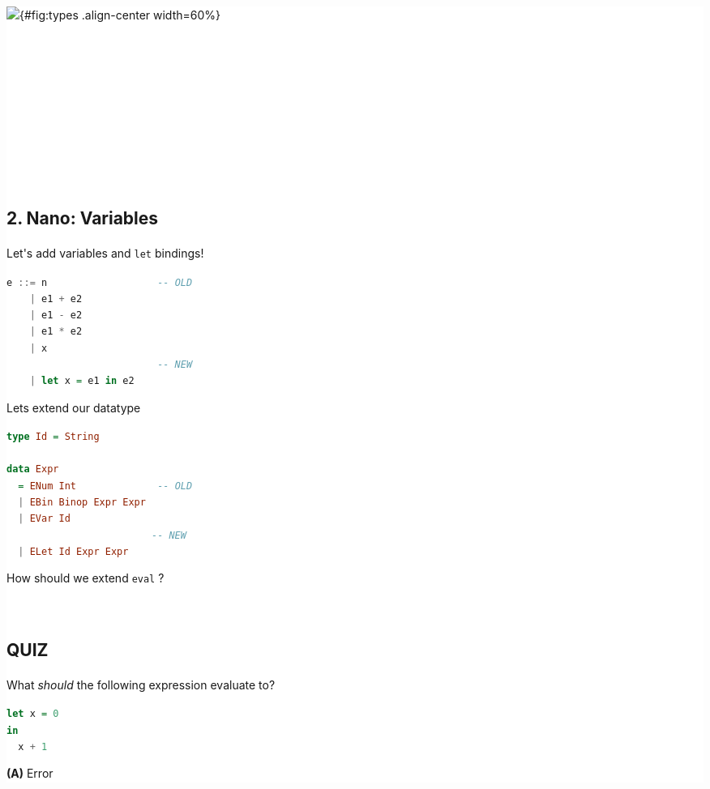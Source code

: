 ![](/static/img/trinity.png){#fig:types .align-center width=60%}

<br>
<br>
<br>
<br>
<br>
<br>
<br>
<br>
<br>

## 2. Nano: Variables

Let's add variables and `let` bindings!

```haskell
e ::= n                   -- OLD
    | e1 + e2
    | e1 - e2
    | e1 * e2
    | x
                          -- NEW
    | let x = e1 in e2
```

Lets extend our datatype

```haskell
type Id = String

data Expr
  = ENum Int              -- OLD
  | EBin Binop Expr Expr  
  | EVar Id
                         -- NEW
  | ELet Id Expr Expr
```

How should we extend `eval` ?

<br>

## QUIZ

What *should* the following expression evaluate to?

```haskell
let x = 0
in
  x + 1
```


**(A)** Error
